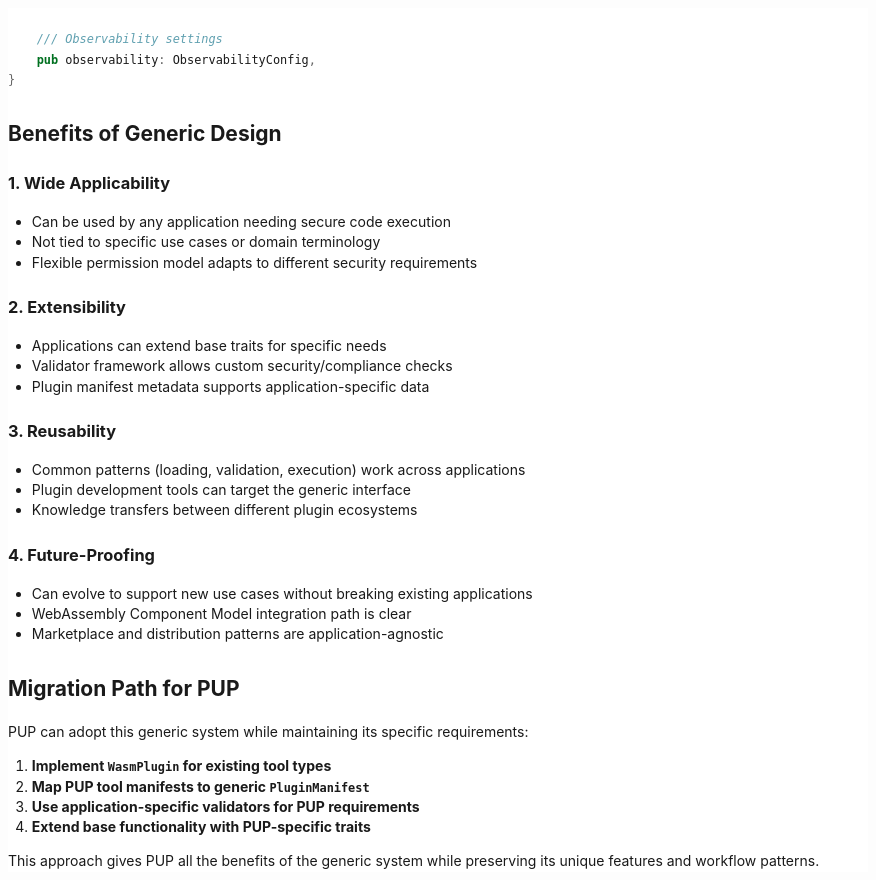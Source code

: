 ```rust
    
    /// Observability settings
    pub observability: ObservabilityConfig,
}
```

## Benefits of Generic Design

### 1. **Wide Applicability**
- Can be used by any application needing secure code execution
- Not tied to specific use cases or domain terminology
- Flexible permission model adapts to different security requirements

### 2. **Extensibility**
- Applications can extend base traits for specific needs
- Validator framework allows custom security/compliance checks
- Plugin manifest metadata supports application-specific data

### 3. **Reusability**
- Common patterns (loading, validation, execution) work across applications
- Plugin development tools can target the generic interface
- Knowledge transfers between different plugin ecosystems

### 4. **Future-Proofing**
- Can evolve to support new use cases without breaking existing applications
- WebAssembly Component Model integration path is clear
- Marketplace and distribution patterns are application-agnostic

## Migration Path for PUP

PUP can adopt this generic system while maintaining its specific requirements:

1. **Implement `WasmPlugin` for existing tool types**
2. **Map PUP tool manifests to generic `PluginManifest`**
3. **Use application-specific validators for PUP requirements**
4. **Extend base functionality with PUP-specific traits**

This approach gives PUP all the benefits of the generic system while preserving its unique features and workflow patterns.
